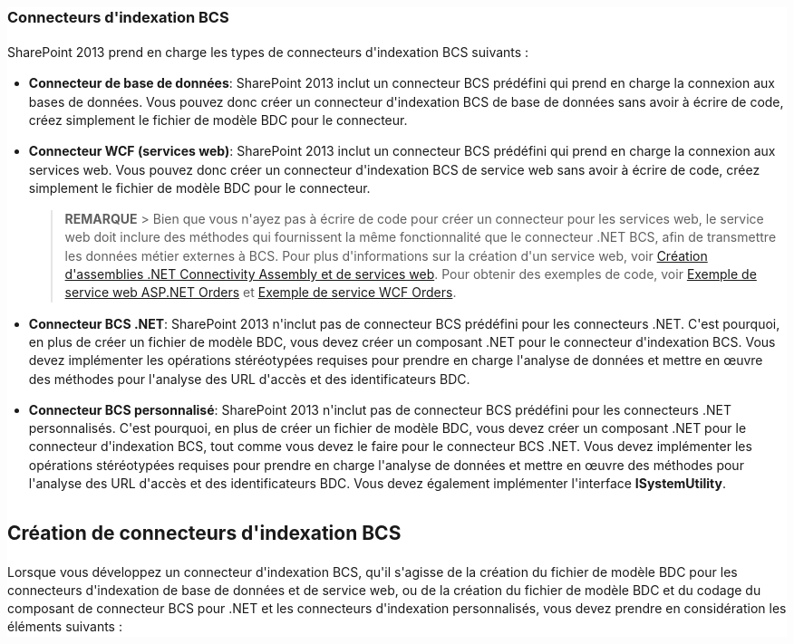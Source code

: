     

  
    
    

  
    
    

### Connecteurs d'indexation BCS
<a name="ConnectorFramework_BCSIndexingConnectors"> </a>

SharePoint 2013 prend en charge les types de connecteurs d'indexation BCS suivants :
  
    
    

- **Connecteur de base de données**: SharePoint 2013 inclut un connecteur BCS prédéfini qui prend en charge la connexion aux bases de données. Vous pouvez donc créer un connecteur d'indexation BCS de base de données sans avoir à écrire de code, créez simplement le fichier de modèle BDC pour le connecteur.
    
  
- **Connecteur WCF (services web)**: SharePoint 2013 inclut un connecteur BCS prédéfini qui prend en charge la connexion aux services web. Vous pouvez donc créer un connecteur d'indexation BCS de service web sans avoir à écrire de code, créez simplement le fichier de modèle BDC pour le connecteur.
    
    > **REMARQUE**
      > Bien que vous n'ayez pas à écrire de code pour créer un connecteur pour les services web, le service web doit inclure des méthodes qui fournissent la même fonctionnalité que le connecteur .NET BCS, afin de transmettre les données métier externes à BCS. Pour plus d'informations sur la création d'un service web, voir  [Création d'assemblies .NET Connectivity Assembly et de services web](http://msdn.microsoft.com/library/9a6c6712-868a-4a9c-9645-3aa448ad5092%28Office.15%29.aspx). Pour obtenir des exemples de code, voir  [Exemple de service web ASP.NET Orders](http://msdn.microsoft.com/library/10e46860-788f-4ed0-a4d8-1e17ada58e83%28Office.15%29.aspx) et [Exemple de service WCF Orders](http://msdn.microsoft.com/library/535277c8-9d5c-41eb-ab23-0ae141d726c5%28Office.15%29.aspx). 
- **Connecteur BCS .NET**: SharePoint 2013 n'inclut pas de connecteur BCS prédéfini pour les connecteurs .NET. C'est pourquoi, en plus de créer un fichier de modèle BDC, vous devez créer un composant .NET pour le connecteur d'indexation BCS. Vous devez implémenter les opérations stéréotypées requises pour prendre en charge l'analyse de données et mettre en œuvre des méthodes pour l'analyse des URL d'accès et des identificateurs BDC.
    
  
- **Connecteur BCS personnalisé**: SharePoint 2013 n'inclut pas de connecteur BCS prédéfini pour les connecteurs .NET personnalisés. C'est pourquoi, en plus de créer un fichier de modèle BDC, vous devez créer un composant .NET pour le connecteur d'indexation BCS, tout comme vous devez le faire pour le connecteur BCS .NET. Vous devez implémenter les opérations stéréotypées requises pour prendre en charge l'analyse de données et mettre en œuvre des méthodes pour l'analyse des URL d'accès et des identificateurs BDC. Vous devez également implémenter l'interface **ISystemUtility**. 
    
  

## Création de connecteurs d'indexation BCS
<a name="ConnectorFramework_BCSOverview"> </a>

Lorsque vous développez un connecteur d'indexation BCS, qu'il s'agisse de la création du fichier de modèle BDC pour les connecteurs d'indexation de base de données et de service web, ou de la création du fichier de modèle BDC et du codage du composant de connecteur BCS pour .NET et les connecteurs d'indexation personnalisés, vous devez prendre en considération les éléments suivants :
  